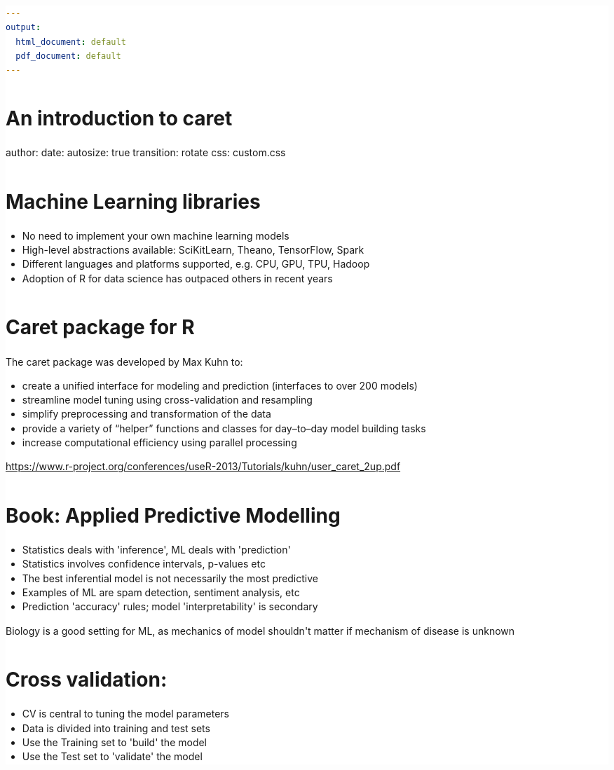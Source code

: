 ```yaml
---
output:
  html_document: default
  pdf_document: default
---
```



An introduction to caret
========================================================
author:
date:
autosize: true
transition: rotate
css: custom.css


Machine Learning libraries
========================================================
- No need to implement your own machine learning models
- High-level abstractions available: SciKitLearn, Theano, TensorFlow, Spark
- Different languages and platforms supported, e.g. CPU, GPU, TPU, Hadoop
- Adoption of R for data science has outpaced others in recent years


Caret package for R
========================================================
The caret package was developed by Max Kuhn to:

- create a unified interface for modeling and prediction (interfaces to over 200 models)
- streamline model tuning using cross-validation and resampling
- simplify preprocessing and transformation of the data
- provide a variety of “helper” functions and classes for day–to–day model building tasks
- increase computational efficiency using parallel processing

<https://www.r-project.org/conferences/useR-2013/Tutorials/kuhn/user_caret_2up.pdf>


Book: Applied Predictive Modelling
========================================================
- Statistics deals with 'inference', ML deals with 'prediction'
- Statistics involves confidence intervals, p-values etc 
- The best inferential model is not necessarily the most predictive
- Examples of ML are spam detection, sentiment analysis, etc
- Prediction 'accuracy' rules; model 'interpretability' is secondary

Biology is a good setting for ML, as mechanics of model shouldn't matter if mechanism of disease is unknown


Cross validation:
========================================================
- CV is central to tuning the model parameters
- Data is divided into training and test sets
- Use the Training set to 'build' the model
- Use the Test set to 'validate' the model
